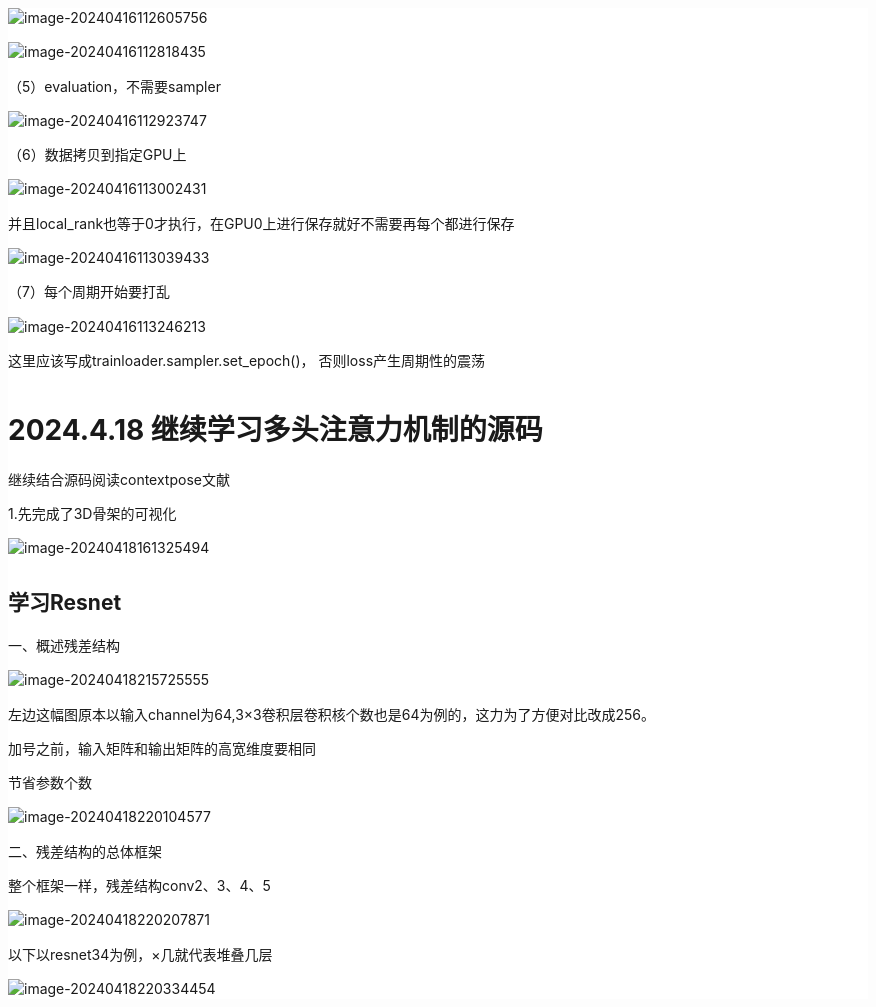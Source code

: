 ![image-20240416112605756](D:\Work_APP\Typora\assets\image-20240416112605756.png)

![image-20240416112818435](D:\Work_APP\Typora\assets\image-20240416112818435.png)

（5）evaluation，不需要sampler

![image-20240416112923747](D:\Work_APP\Typora\assets\image-20240416112923747.png)

（6）数据拷贝到指定GPU上

![image-20240416113002431](D:\Work_APP\Typora\assets\image-20240416113002431.png)

并且local_rank也等于0才执行，在GPU0上进行保存就好不需要再每个都进行保存

![image-20240416113039433](D:\Work_APP\Typora\assets\image-20240416113039433.png)

（7）每个周期开始要打乱

![image-20240416113246213](D:\Work_APP\Typora\assets\image-20240416113246213.png)

这里应该写成trainloader.sampler.set_epoch()， 否则loss产生周期性的震荡

# 2024.4.18 继续学习多头注意力机制的源码

继续结合源码阅读contextpose文献

1.先完成了3D骨架的可视化

![image-20240418161325494](D:\Work_APP\Typora\assets\image-20240418161325494.png)

## 学习Resnet

一、概述残差结构

![image-20240418215725555](D:\Work_APP\Typora\assets\image-20240418215725555.png)

左边这幅图原本以输入channel为64,3×3卷积层卷积核个数也是64为例的，这力为了方便对比改成256。

加号之前，输入矩阵和输出矩阵的高宽维度要相同

节省参数个数

![image-20240418220104577](D:\Work_APP\Typora\assets\image-20240418220104577.png)

二、残差结构的总体框架

整个框架一样，残差结构conv2、3、4、5

![image-20240418220207871](D:\Work_APP\Typora\assets\image-20240418220207871.png)

以下以resnet34为例，×几就代表堆叠几层

![image-20240418220334454](D:\Work_APP\Typora\assets\image-20240418220334454.png)
